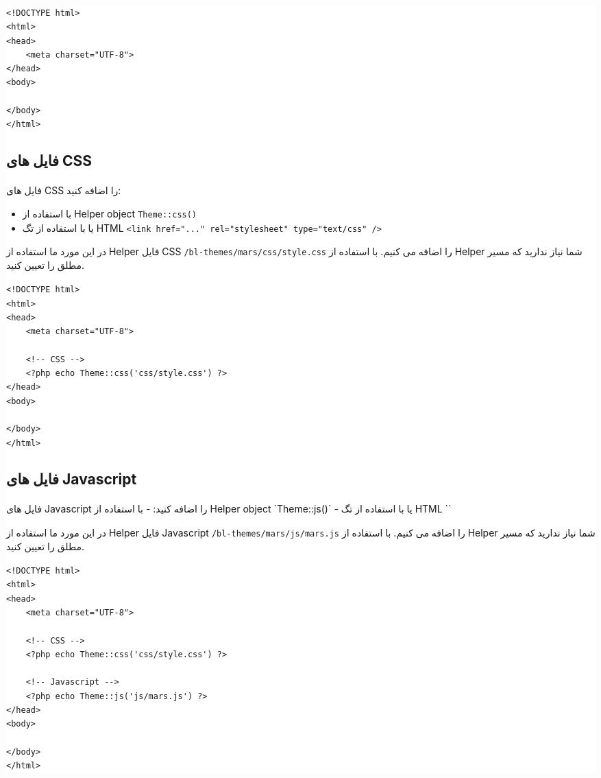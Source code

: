 
```
<!DOCTYPE html>
<html>
<head>
	<meta charset="UTF-8">
</head>
<body>

</body>
</html>
```

<h2 id="css-files">فایل های CSS</h2>
فایل های CSS را اضافه کنید:

- با استفاده از Helper object `Theme::css()`
- یا با استفاده از تگ HTML `<link href="..." rel="stylesheet" type="text/css" />`

در این مورد ما استفاده از Helper فایل CSS `/bl-themes/mars/css/style.css` را اضافه می کنیم. با استفاده از Helper شما نیاز ندارید که مسیر مطلق را تعیین کنید.


```
<!DOCTYPE html>
<html>
<head>
	<meta charset="UTF-8">

	<!-- CSS -->
	<?php echo Theme::css('css/style.css') ?>
</head>
<body>

</body>
</html>
```

<h2 id="javascript-files">فایل های Javascript</h2>
فایل های Javascript را اضافه کنید:
- با استفاده از Helper object `Theme::js()`
- یا با استفاده از تگ HTML `<script>...</script>`

در این مورد ما استفاده از Helper فایل Javascript `/bl-themes/mars/js/mars.js` را اضافه می کنیم. با استفاده از Helper شما نیاز ندارید که مسیر مطلق را تعیین کنید.


```
<!DOCTYPE html>
<html>
<head>
	<meta charset="UTF-8">

	<!-- CSS -->
	<?php echo Theme::css('css/style.css') ?>

	<!-- Javascript -->
	<?php echo Theme::js('js/mars.js') ?>
</head>
<body>

</body>
</html>
```
